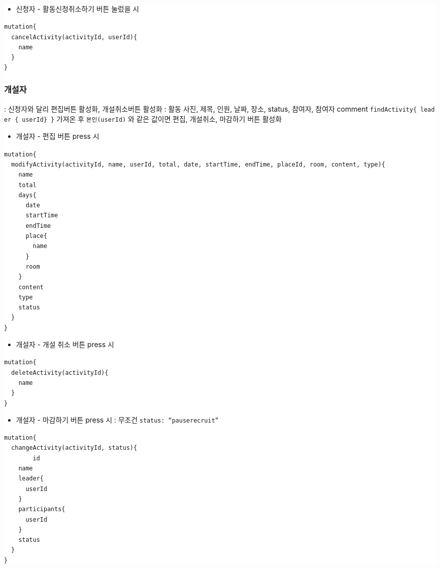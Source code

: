 - 신청자 - 활동신청취소하기 버튼 눌렀을 시
```
mutation{
  cancelActivity(activityId, userId){
    name
  }
}
```

### 개설자
: 신청자와 달리 편집버튼 활성화, 개설취소버튼 활성화
: 활동 사진, 제목, 인원, 날짜, 장소, status, 참여자, 참여자 comment
`findActivity{ leader { userId} }` 가져온 후 `본인(userId)` 와 같은 값이면 편집, 개설취소, 마감하기 버튼 활성화

- 개설자 - 편집 버튼 press 시
```
mutation{
  modifyActivity(activityId, name, userId, total, date, startTime, endTime, placeId, room, content, type){
    name
    total
    days{
      date
      startTime
      endTime
      place{
        name
      }
      room
    }
    content
    type
    status
  }
}
```

- 개설자 - 개설 취소 버튼 press 시
```
mutation{
  deleteActivity(activityId){
    name
  }
}
```

- 개설자 - 마감하기 버튼 press 시
: 무조건 `status: “pauserecruit”`
```
mutation{
  changeActivity(activityId, status){
		id
    name
    leader{
      userId
    }
    participants{
      userId
    }
    status
  }
}
```
